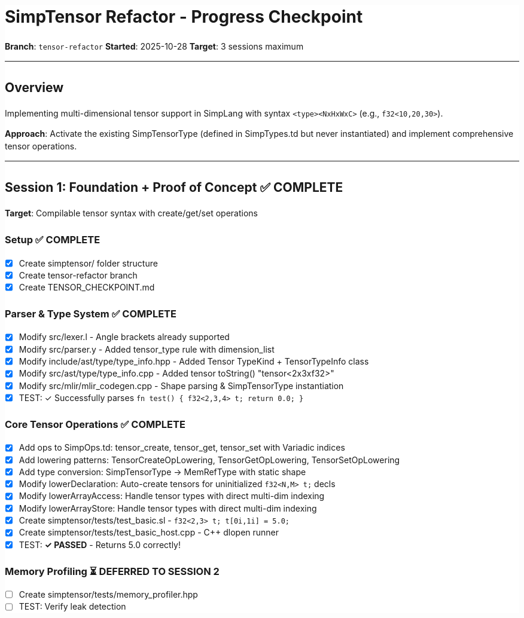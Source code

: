 # SimpTensor Refactor - Progress Checkpoint

**Branch**: `tensor-refactor`
**Started**: 2025-10-28
**Target**: 3 sessions maximum

---

## Overview

Implementing multi-dimensional tensor support in SimpLang with syntax `<type><NxHxWxC>` (e.g., `f32<10,20,30>`).

**Approach**: Activate the existing SimpTensorType (defined in SimpTypes.td but never instantiated) and implement comprehensive tensor operations.

---

## Session 1: Foundation + Proof of Concept ✅ COMPLETE

**Target**: Compilable tensor syntax with create/get/set operations

### Setup ✅ COMPLETE
- [x] Create simptensor/ folder structure
- [x] Create tensor-refactor branch
- [x] Create TENSOR_CHECKPOINT.md

### Parser & Type System ✅ COMPLETE
- [x] Modify src/lexer.l - Angle brackets already supported
- [x] Modify src/parser.y - Added tensor_type rule with dimension_list
- [x] Modify include/ast/type/type_info.hpp - Added Tensor TypeKind + TensorTypeInfo class
- [x] Modify src/ast/type/type_info.cpp - Added tensor toString() "tensor<2x3xf32>"
- [x] Modify src/mlir/mlir_codegen.cpp - Shape parsing & SimpTensorType instantiation
- [x] TEST: ✓ Successfully parses `fn test() { f32<2,3,4> t; return 0.0; }`

### Core Tensor Operations ✅ COMPLETE
- [x] Add ops to SimpOps.td: tensor_create, tensor_get, tensor_set with Variadic<I64> indices
- [x] Add lowering patterns: TensorCreateOpLowering, TensorGetOpLowering, TensorSetOpLowering
- [x] Add type conversion: SimpTensorType -> MemRefType with static shape
- [x] Modify lowerDeclaration: Auto-create tensors for uninitialized `f32<N,M> t;` decls
- [x] Modify lowerArrayAccess: Handle tensor types with direct multi-dim indexing
- [x] Modify lowerArrayStore: Handle tensor types with direct multi-dim indexing
- [x] Create simptensor/tests/test_basic.sl - `f32<2,3> t; t[0i,1i] = 5.0;`
- [x] Create simptensor/tests/test_basic_host.cpp - C++ dlopen runner
- [x] TEST: **✓ PASSED** - Returns 5.0 correctly!

### Memory Profiling ⏳ DEFERRED TO SESSION 2
- [ ] Create simptensor/tests/memory_profiler.hpp
- [ ] TEST: Verify leak detection
